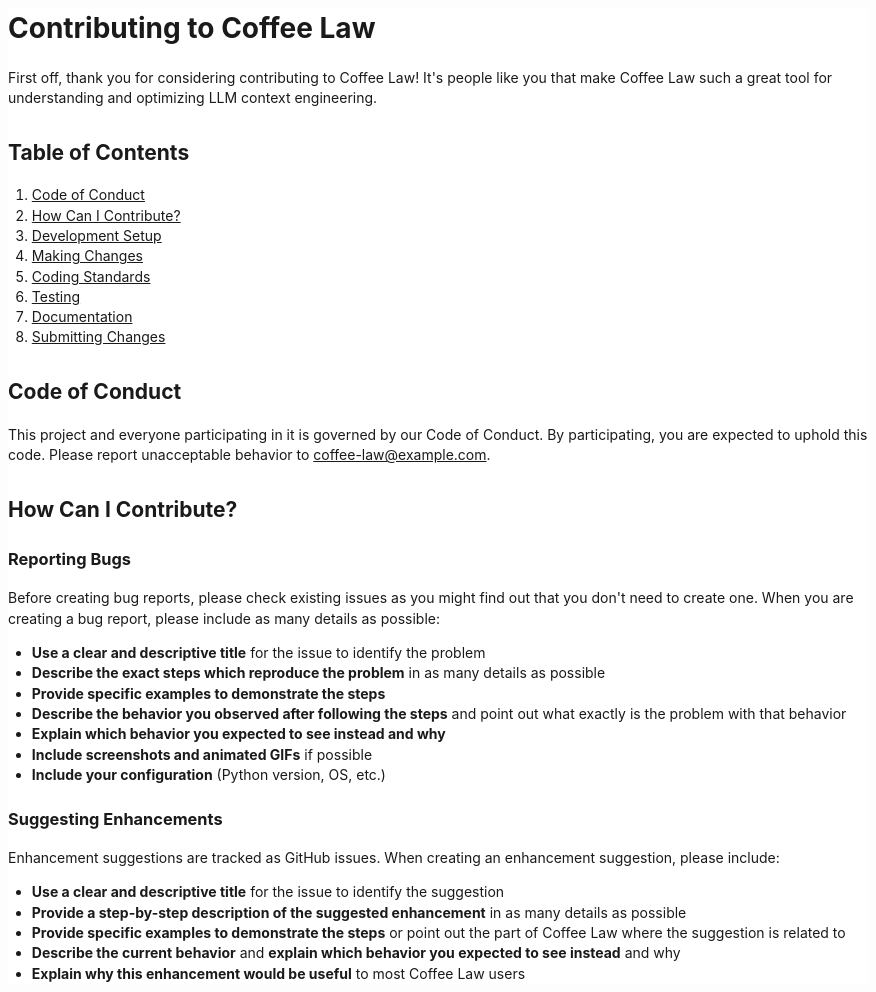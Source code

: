 # Contributing to Coffee Law

First off, thank you for considering contributing to Coffee Law! It's people like you that make Coffee Law such a great tool for understanding and optimizing LLM context engineering.

## Table of Contents

1. [Code of Conduct](#code-of-conduct)
2. [How Can I Contribute?](#how-can-i-contribute)
3. [Development Setup](#development-setup)
4. [Making Changes](#making-changes)
5. [Coding Standards](#coding-standards)
6. [Testing](#testing)
7. [Documentation](#documentation)
8. [Submitting Changes](#submitting-changes)

## Code of Conduct

This project and everyone participating in it is governed by our Code of Conduct. By participating, you are expected to uphold this code. Please report unacceptable behavior to coffee-law@example.com.

## How Can I Contribute?

### Reporting Bugs

Before creating bug reports, please check existing issues as you might find out that you don't need to create one. When you are creating a bug report, please include as many details as possible:

* **Use a clear and descriptive title** for the issue to identify the problem
* **Describe the exact steps which reproduce the problem** in as many details as possible
* **Provide specific examples to demonstrate the steps**
* **Describe the behavior you observed after following the steps** and point out what exactly is the problem with that behavior
* **Explain which behavior you expected to see instead and why**
* **Include screenshots and animated GIFs** if possible
* **Include your configuration** (Python version, OS, etc.)

### Suggesting Enhancements

Enhancement suggestions are tracked as GitHub issues. When creating an enhancement suggestion, please include:

* **Use a clear and descriptive title** for the issue to identify the suggestion
* **Provide a step-by-step description of the suggested enhancement** in as many details as possible
* **Provide specific examples to demonstrate the steps** or point out the part of Coffee Law where the suggestion is related to
* **Describe the current behavior** and **explain which behavior you expected to see instead** and why
* **Explain why this enhancement would be useful** to most Coffee Law users
